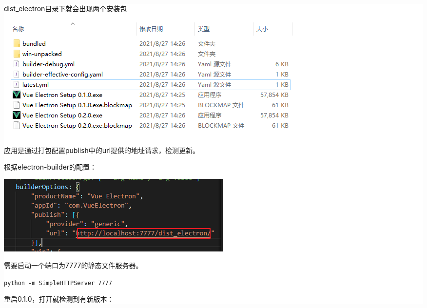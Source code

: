 dist_electron目录下就会出现两个安装包

![两个安装包](./pack-two.png)

应用是通过打包配置publish中的url提供的地址请求，检测更新。

根据electron-builder的配置：

![配置](./config.png)

需要启动一个端口为7777的静态文件服务器。
```
python -m SimpleHTTPServer 7777
```
重启0.1.0，打开就检测到有新版本：
